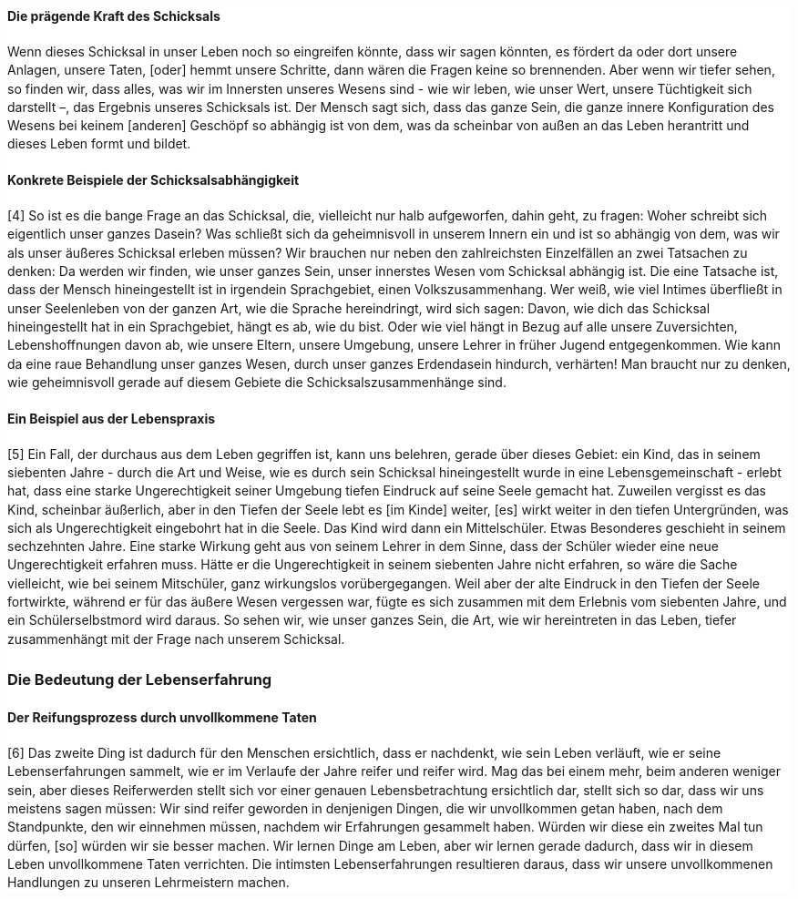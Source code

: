 #### Die prägende Kraft des Schicksals

Wenn dieses Schicksal in unser Leben noch so eingreifen könnte, dass wir sagen könnten, es fördert da oder dort unsere Anlagen, unsere Taten, [oder] hemmt unsere Schritte, dann wären die Fragen keine so brennenden. Aber wenn wir tiefer sehen, so finden wir, dass alles, was wir im Innersten unseres Wesens sind - wie wir leben, wie unser Wert, unsere Tüchtigkeit sich darstellt –, das Ergebnis unseres Schicksals ist. Der Mensch sagt sich, dass das ganze Sein, die ganze innere Konfiguration des Wesens bei keinem [anderen] Geschöpf so abhängig ist von dem, was da scheinbar von außen an das Leben herantritt und dieses Leben formt und bildet.

#### Konkrete Beispiele der Schicksalsabhängigkeit

[4] So ist es die bange Frage an das Schicksal, die, vielleicht nur halb aufgeworfen, dahin geht, zu fragen: Woher schreibt sich eigentlich unser ganzes Dasein? Was schließt sich da geheimnisvoll in unserem Innern ein und ist so abhängig von dem, was wir als unser äußeres Schicksal erleben müssen? Wir brauchen nur neben den zahlreichsten Einzelfällen an zwei Tatsachen zu denken: Da werden wir finden, wie unser ganzes Sein, unser innerstes Wesen vom Schicksal abhängig ist. Die eine Tatsache ist, dass der Mensch hineingestellt ist in irgendein Sprachgebiet, einen Volkszusammenhang. Wer weiß, wie viel Intimes überfließt in unser Seelenleben von der ganzen Art, wie die Sprache hereindringt, wird sich sagen: Davon, wie dich das Schicksal hineingestellt hat in ein Sprachgebiet, hängt es ab, wie du bist. Oder wie viel hängt in Bezug auf alle unsere Zuversichten, Lebenshoffnungen davon ab, wie unsere Eltern, unsere Umgebung, unsere Lehrer in früher Jugend entgegenkommen. Wie kann da eine raue Behandlung unser ganzes Wesen, durch unser ganzes Erdendasein hindurch, verhärten! Man braucht nur zu denken, wie geheimnisvoll gerade auf diesem Gebiete die Schicksalszusammenhänge sind.

#### Ein Beispiel aus der Lebenspraxis

[5] Ein Fall, der durchaus aus dem Leben gegriffen ist, kann uns belehren, gerade über dieses Gebiet: ein Kind, das in seinem siebenten Jahre - durch die Art und Weise, wie es durch sein Schicksal hineingestellt wurde in eine Lebensgemeinschaft - erlebt hat, dass eine starke Ungerechtigkeit seiner Umgebung tiefen Eindruck auf seine Seele gemacht hat. Zuweilen vergisst es das Kind, scheinbar äußerlich, aber in den Tiefen der Seele lebt es [im Kinde] weiter, [es] wirkt weiter in den tiefen Untergründen, was sich als Ungerechtigkeit eingebohrt hat in die Seele. Das Kind wird dann ein Mittelschüler. Etwas Besonderes geschieht in seinem sechzehnten Jahre. Eine starke Wirkung geht aus von seinem Lehrer in dem Sinne, dass der Schüler wieder eine neue Ungerechtigkeit erfahren muss. Hätte er die Ungerechtigkeit in seinem siebenten Jahre nicht erfahren, so wäre die Sache vielleicht, wie bei seinem Mitschüler, ganz wirkungslos vorübergegangen. Weil aber der alte Eindruck in den Tiefen der Seele fortwirkte, während er für das äußere Wesen vergessen war, fügte es sich zusammen mit dem Erlebnis vom siebenten Jahre, und ein Schülerselbstmord wird daraus. So sehen wir, wie unser ganzes Sein, die Art, wie wir hereintreten in das Leben, tiefer zusammenhängt mit der Frage nach unserem Schicksal.

### Die Bedeutung der Lebenserfahrung

#### Der Reifungsprozess durch unvollkommene Taten

[6] Das zweite Ding ist dadurch für den Menschen ersichtlich, dass er nachdenkt, wie sein Leben verläuft, wie er seine Lebenserfahrungen sammelt, wie er im Verlaufe der Jahre reifer und reifer wird. Mag das bei einem mehr, beim anderen weniger sein, aber dieses Reiferwerden stellt sich vor einer genauen Lebensbetrachtung ersichtlich dar, stellt sich so dar, dass wir uns meistens sagen müssen: Wir sind reifer geworden in denjenigen Dingen, die wir unvollkommen getan haben, nach dem Standpunkte, den wir einnehmen müssen, nachdem wir Erfahrungen gesammelt haben. Würden wir diese ein zweites Mal tun dürfen, [so] würden wir sie besser machen. Wir lernen Dinge am Leben, aber wir lernen gerade dadurch, dass wir in diesem Leben unvollkommene Taten verrichten. Die intimsten Lebenserfahrungen resultieren daraus, dass wir unsere unvollkommenen Handlungen zu unseren Lehrmeistern machen.

